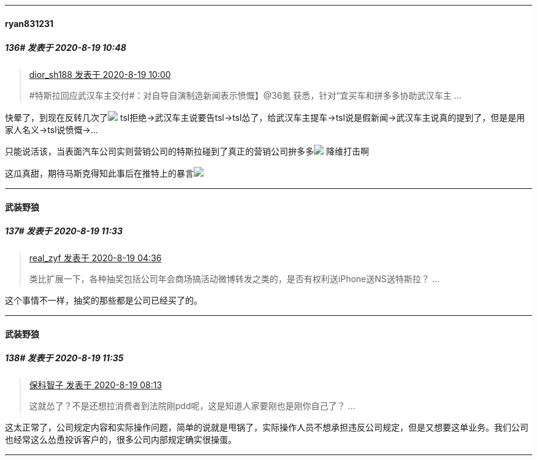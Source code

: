 


-----

####  ryan831231  
##### 136#       发表于 2020-8-19 10:48



<blockquote><a href="httphttps://bbs.saraba1st.com/2b/forum.php?mod=redirect&amp;goto=findpost&amp;pid=48481951&amp;ptid=1955294" target="_blank">dior_sh188 发表于 2020-8-19 10:00</a>

#特斯拉回应武汉车主交付#：对自导自演制造新闻表示愤慨】@36氪 获悉，针对“宜买车和拼多多协助武汉车主 ...</blockquote>
快晕了，到现在反转几次了<img src="https://static.saraba1st.com/image/smiley/face2017/068.png" referrerpolicy="no-referrer"> tsl拒绝→武汉车主说要告tsl→tsl怂了，给武汉车主提车→tsl说是假新闻→武汉车主说真的提到了，但是是用家人名义→tsl说愤慨→...

只能说活该，当表面汽车公司实则营销公司的特斯拉碰到了真正的营销公司拚多多<img src="https://static.saraba1st.com/image/smiley/face2017/066.png" referrerpolicy="no-referrer"> 降维打击啊

这瓜真甜，期待马斯克得知此事后在推特上的暴言<img src="https://static.saraba1st.com/image/smiley/face2017/072.png" referrerpolicy="no-referrer">







-----

####  武装野狼  
##### 137#       发表于 2020-8-19 11:33



<blockquote><a href="httphttps://bbs.saraba1st.com/2b/forum.php?mod=redirect&amp;goto=findpost&amp;pid=48480774&amp;ptid=1955294" target="_blank">real_zyf 发表于 2020-8-19 04:36</a>

类比扩展一下，各种抽奖包括公司年会商场搞活动微博转发之类的，是否有权利送iPhone送NS送特斯拉？ ...</blockquote>
这个事情不一样，抽奖的那些都是公司已经买了的。







-----

####  武装野狼  
##### 138#       发表于 2020-8-19 11:35



<blockquote><a href="httphttps://bbs.saraba1st.com/2b/forum.php?mod=redirect&amp;goto=findpost&amp;pid=48481122&amp;ptid=1955294" target="_blank">保科智子 发表于 2020-8-19 08:13</a>

这就怂了？不是还想拉消费者到法院刚pdd呢，这是知道人家要刚也是刚你自己了？ ...</blockquote>
这太正常了，公司规定内容和实际操作问题，简单的说就是甩锅了，实际操作人员不想承担违反公司规定，但是又想要这单业务。我们公司也经常这么怂恿投诉客户的，很多公司内部规定确实很操蛋。







-----
